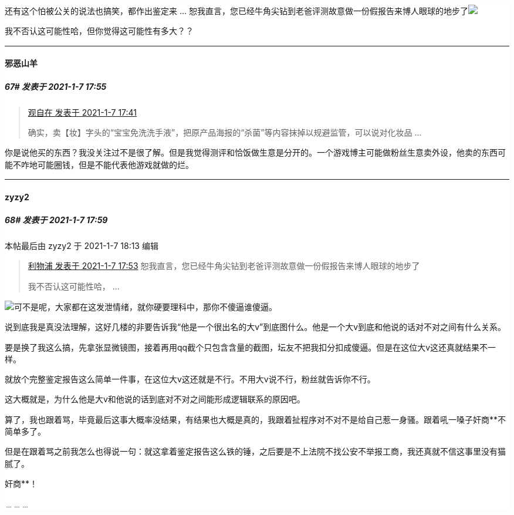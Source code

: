 还有这个怕被公关的说法也搞笑，都作出鉴定来 ...</blockquote>
恕我直言，您已经牛角尖钻到老爸评测故意做一份假报告来博人眼球的地步了<img src="https://static.saraba1st.com/image/smiley/face2017/068.png" referrerpolicy="no-referrer">

我不否认这可能性哈，但你觉得这可能性有多大？？







*****

####  邪恶山羊  
##### 67#       发表于 2021-1-7 17:55



<blockquote><a href="httphttps://bbs.saraba1st.com/2b/forum.php?mod=redirect&amp;goto=findpost&amp;pid=49967460&amp;ptid=1981679" target="_blank">观自在 发表于 2021-1-7 17:41</a>

确实，卖【妆】字头的“宝宝免洗洗手液”，把原产品海报的“杀菌”等内容抹掉以规避监管，可以说对化妆品 ...</blockquote>
你是说他买的东西？我没关注过不是很了解。但是我觉得测评和恰饭做生意是分开的。一个游戏博主可能做粉丝生意卖外设，他卖的东西可能不咋地可能圈钱，但是不能代表他游戏就做的烂。







*****

####  zyzy2  
##### 68#       发表于 2021-1-7 17:59



 本帖最后由 zyzy2 于 2021-1-7 18:13 编辑 
<blockquote><a href="httphttps://bbs.saraba1st.com/2b/forum.php?mod=redirect&amp;goto=findpost&amp;pid=49967555&amp;ptid=1981679" target="_blank">利物浦 发表于 2021-1-7 17:53</a>
恕我直言，您已经牛角尖钻到老爸评测故意做一份假报告来博人眼球的地步了

我不否认这可能性哈， ...</blockquote>
<img src="https://static.saraba1st.com/image/smiley/face2017/003.png" referrerpolicy="no-referrer">可不是呢，大家都在这发泄情绪，就你硬要理科中，那你不傻逼谁傻逼。

说到底我是真没法理解，这好几楼的非要告诉我“他是一个很出名的大v”到底图什么。他是一个大v到底和他说的话对不对之间有什么关系。


要是换了我这么搞，先拿张显微镜图，接着再用qq截个只包含含量的截图，坛友不把我扣分扣成傻逼。但是在这位大v这还真就结果不一样。

就放个完整鉴定报告这么简单一件事，在这位大v这还就是不行。不用大v说不行，粉丝就告诉你不行。

这大概就是，为什么他是大v和他说的话到底对不对之间能形成逻辑联系的原因吧。

算了，我也跟着骂，毕竟最后这事大概率没结果，有结果也大概是真的，我跟着扯程序对不对不是给自己惹一身骚。跟着吼一嗓子奸商**不简单多了。


但是在跟着骂之前我怎么也得说一句：就这拿着鉴定报告这么铁的锤，之后要是不上法院不找公安不举报工商，我还真就不信这事里没有猫腻了。


奸商**！



﹍﹍﹍
